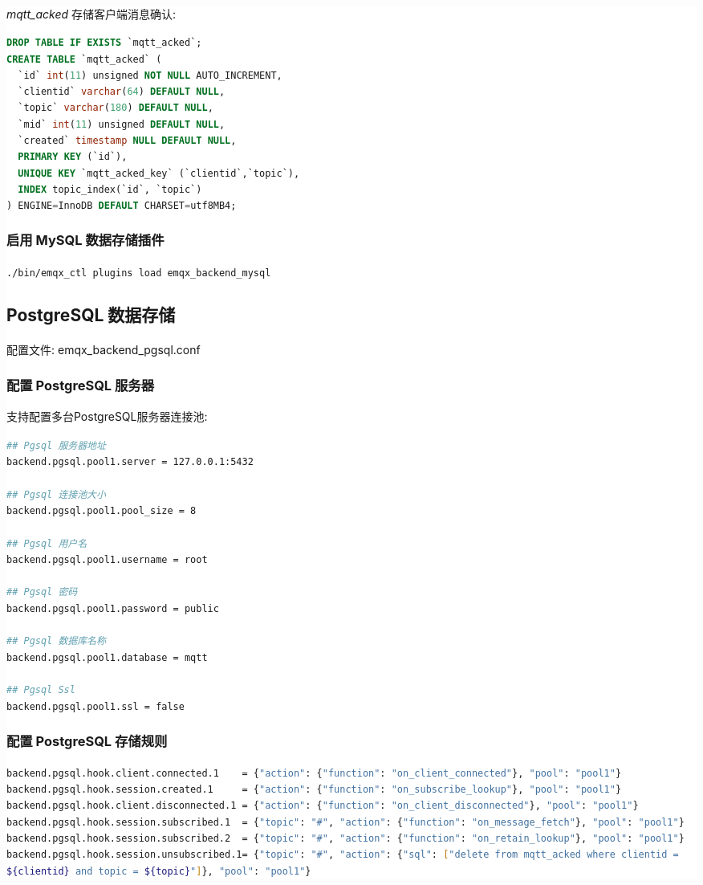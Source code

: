 *mqtt_acked* 存储客户端消息确认:

```sql
DROP TABLE IF EXISTS `mqtt_acked`;
CREATE TABLE `mqtt_acked` (
  `id` int(11) unsigned NOT NULL AUTO_INCREMENT,
  `clientid` varchar(64) DEFAULT NULL,
  `topic` varchar(180) DEFAULT NULL,
  `mid` int(11) unsigned DEFAULT NULL,
  `created` timestamp NULL DEFAULT NULL,
  PRIMARY KEY (`id`),
  UNIQUE KEY `mqtt_acked_key` (`clientid`,`topic`),
  INDEX topic_index(`id`, `topic`)
) ENGINE=InnoDB DEFAULT CHARSET=utf8MB4;
```

### 启用 MySQL 数据存储插件

```bash
./bin/emqx_ctl plugins load emqx_backend_mysql
```

## PostgreSQL 数据存储

配置文件: emqx_backend_pgsql.conf

### 配置 PostgreSQL 服务器

支持配置多台PostgreSQL服务器连接池:

```bash
## Pgsql 服务器地址
backend.pgsql.pool1.server = 127.0.0.1:5432

## Pgsql 连接池大小
backend.pgsql.pool1.pool_size = 8

## Pgsql 用户名
backend.pgsql.pool1.username = root

## Pgsql 密码
backend.pgsql.pool1.password = public

## Pgsql 数据库名称
backend.pgsql.pool1.database = mqtt

## Pgsql Ssl
backend.pgsql.pool1.ssl = false
```

### 配置 PostgreSQL 存储规则

```bash
backend.pgsql.hook.client.connected.1    = {"action": {"function": "on_client_connected"}, "pool": "pool1"}
backend.pgsql.hook.session.created.1     = {"action": {"function": "on_subscribe_lookup"}, "pool": "pool1"}
backend.pgsql.hook.client.disconnected.1 = {"action": {"function": "on_client_disconnected"}, "pool": "pool1"}
backend.pgsql.hook.session.subscribed.1  = {"topic": "#", "action": {"function": "on_message_fetch"}, "pool": "pool1"}
backend.pgsql.hook.session.subscribed.2  = {"topic": "#", "action": {"function": "on_retain_lookup"}, "pool": "pool1"}
backend.pgsql.hook.session.unsubscribed.1= {"topic": "#", "action": {"sql": ["delete from mqtt_acked where clientid = ${clientid} and topic = ${topic}"]}, "pool": "pool1"}
```